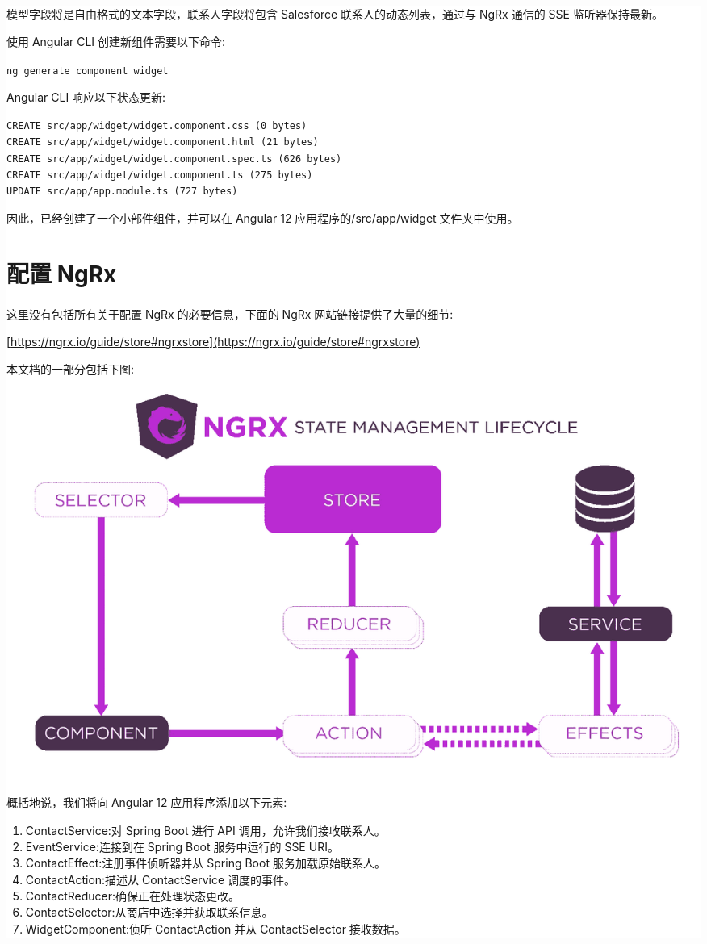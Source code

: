 模型字段将是自由格式的文本字段，联系人字段将包含 Salesforce 联系人的动态列表，通过与 NgRx 通信的 SSE 监听器保持最新。

使用 Angular CLI 创建新组件需要以下命令:

`ng generate component widget`

Angular CLI 响应以下状态更新:

```
CREATE src/app/widget/widget.component.css (0 bytes)
CREATE src/app/widget/widget.component.html (21 bytes)
CREATE src/app/widget/widget.component.spec.ts (626 bytes)
CREATE src/app/widget/widget.component.ts (275 bytes)
UPDATE src/app/app.module.ts (727 bytes)
```

因此，已经创建了一个小部件组件，并可以在 Angular 12 应用程序的/src/app/widget 文件夹中使用。

# 配置 NgRx

这里没有包括所有关于配置 NgRx 的必要信息，下面的 NgRx 网站链接提供了大量的细节:

[https://ngrx.io/guide/store#ngrxstore](https://ngrx.io/guide/store#ngrxstore)

本文档的一部分包括下图:

![](img/8d140abd2ef1203a7024a8de42183a88.png)

概括地说，我们将向 Angular 12 应用程序添加以下元素:

1.  ContactService:对 Spring Boot 进行 API 调用，允许我们接收联系人。
2.  EventService:连接到在 Spring Boot 服务中运行的 SSE URI。
3.  ContactEffect:注册事件侦听器并从 Spring Boot 服务加载原始联系人。
4.  ContactAction:描述从 ContactService 调度的事件。
5.  ContactReducer:确保正在处理状态更改。
6.  ContactSelector:从商店中选择并获取联系信息。
7.  WidgetComponent:侦听 ContactAction 并从 ContactSelector 接收数据。
